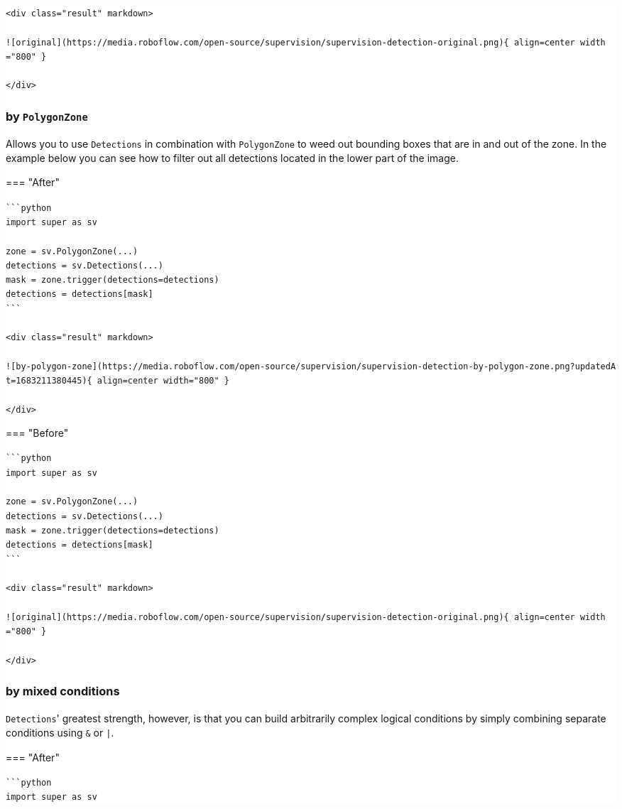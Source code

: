     <div class="result" markdown>

    ![original](https://media.roboflow.com/open-source/supervision/supervision-detection-original.png){ align=center width="800" }

    </div>

### by `PolygonZone`

Allows you to use `Detections` in combination with `PolygonZone` to weed out bounding boxes that are in and out of the
zone. In the example below you can see how to filter out all detections located in the lower part of the image.

=== "After"

    ```python
    import super as sv

    zone = sv.PolygonZone(...)
    detections = sv.Detections(...)
    mask = zone.trigger(detections=detections)
    detections = detections[mask]
    ```

    <div class="result" markdown>

    ![by-polygon-zone](https://media.roboflow.com/open-source/supervision/supervision-detection-by-polygon-zone.png?updatedAt=1683211380445){ align=center width="800" }

    </div>

=== "Before"

    ```python
    import super as sv

    zone = sv.PolygonZone(...)
    detections = sv.Detections(...)
    mask = zone.trigger(detections=detections)
    detections = detections[mask]
    ```

    <div class="result" markdown>

    ![original](https://media.roboflow.com/open-source/supervision/supervision-detection-original.png){ align=center width="800" }

    </div>

### by mixed conditions

`Detections`' greatest strength, however, is that you can build arbitrarily complex logical conditions by simply combining separate conditions using `&` or `|`.

=== "After"

    ```python
    import super as sv

